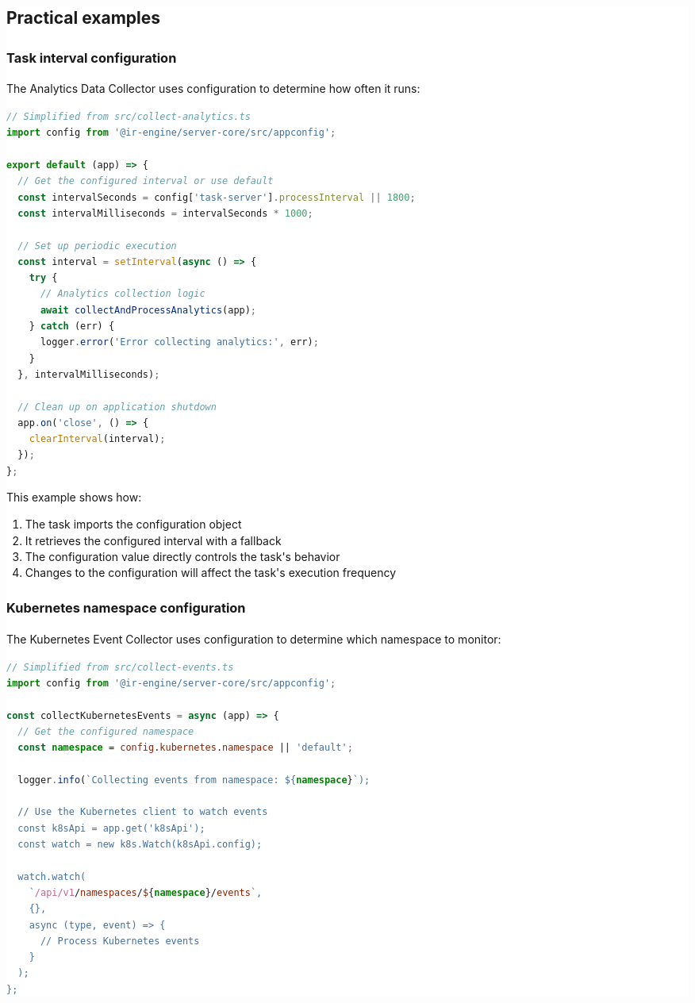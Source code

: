 ## Practical examples

### Task interval configuration

The Analytics Data Collector uses configuration to determine how often it runs:

```typescript
// Simplified from src/collect-analytics.ts
import config from '@ir-engine/server-core/src/appconfig';

export default (app) => {
  // Get the configured interval or use default
  const intervalSeconds = config['task-server'].processInterval || 1800;
  const intervalMilliseconds = intervalSeconds * 1000;
  
  // Set up periodic execution
  const interval = setInterval(async () => {
    try {
      // Analytics collection logic
      await collectAndProcessAnalytics(app);
    } catch (err) {
      logger.error('Error collecting analytics:', err);
    }
  }, intervalMilliseconds);
  
  // Clean up on application shutdown
  app.on('close', () => {
    clearInterval(interval);
  });
};
```

This example shows how:
1. The task imports the configuration object
2. It retrieves the configured interval with a fallback
3. The configuration value directly controls the task's behavior
4. Changes to the configuration will affect the task's execution frequency

### Kubernetes namespace configuration

The Kubernetes Event Collector uses configuration to determine which namespace to monitor:

```typescript
// Simplified from src/collect-events.ts
import config from '@ir-engine/server-core/src/appconfig';

const collectKubernetesEvents = async (app) => {
  // Get the configured namespace
  const namespace = config.kubernetes.namespace || 'default';
  
  logger.info(`Collecting events from namespace: ${namespace}`);
  
  // Use the Kubernetes client to watch events
  const k8sApi = app.get('k8sApi');
  const watch = new k8s.Watch(k8sApi.config);
  
  watch.watch(
    `/api/v1/namespaces/${namespace}/events`,
    {},
    async (type, event) => {
      // Process Kubernetes events
    }
  );
};
```